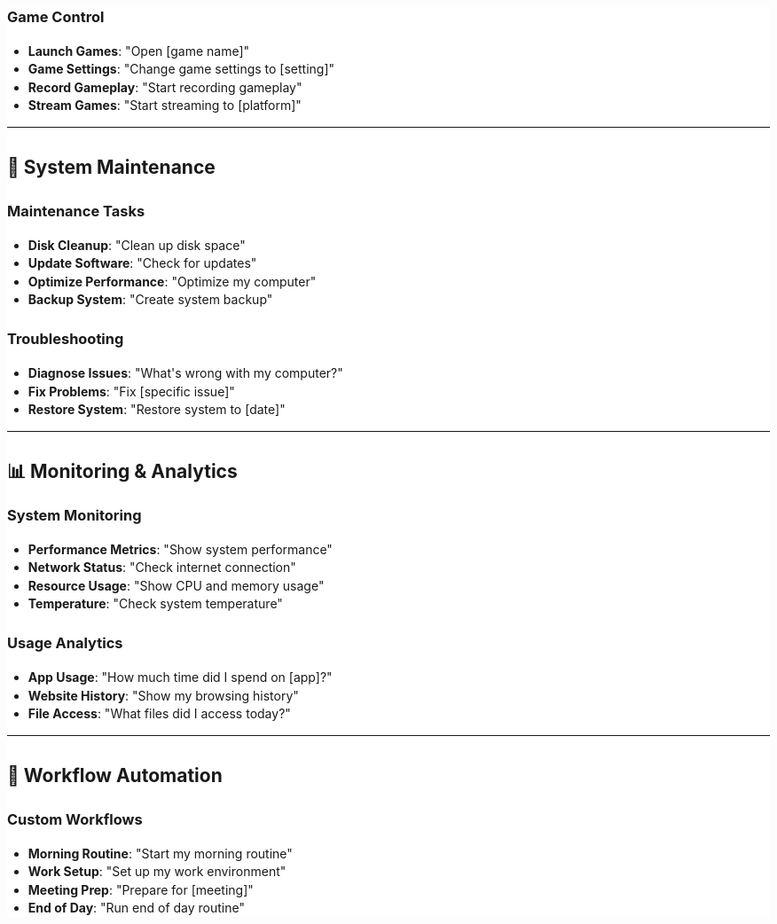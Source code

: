 ### Game Control

- **Launch Games**: "Open [game name]"
- **Game Settings**: "Change game settings to [setting]"
- **Record Gameplay**: "Start recording gameplay"
- **Stream Games**: "Start streaming to [platform]"

---

## 🔧 System Maintenance

### Maintenance Tasks

- **Disk Cleanup**: "Clean up disk space"
- **Update Software**: "Check for updates"
- **Optimize Performance**: "Optimize my computer"
- **Backup System**: "Create system backup"

### Troubleshooting

- **Diagnose Issues**: "What's wrong with my computer?"
- **Fix Problems**: "Fix [specific issue]"
- **Restore System**: "Restore system to [date]"

---

## 📊 Monitoring & Analytics

### System Monitoring

- **Performance Metrics**: "Show system performance"
- **Network Status**: "Check internet connection"
- **Resource Usage**: "Show CPU and memory usage"
- **Temperature**: "Check system temperature"

### Usage Analytics

- **App Usage**: "How much time did I spend on [app]?"
- **Website History**: "Show my browsing history"
- **File Access**: "What files did I access today?"

---

## 🔄 Workflow Automation

### Custom Workflows

- **Morning Routine**: "Start my morning routine"
- **Work Setup**: "Set up my work environment"
- **Meeting Prep**: "Prepare for [meeting]"
- **End of Day**: "Run end of day routine"
